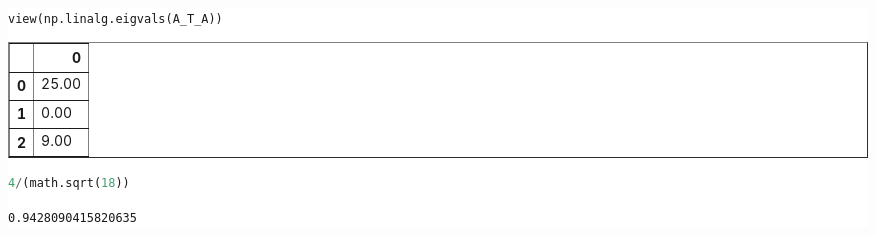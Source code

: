 


```python
view(np.linalg.eigvals(A_T_A))
```




<div>
<style scoped>
    .dataframe tbody tr th:only-of-type {
        vertical-align: middle;
    }

    .dataframe tbody tr th {
        vertical-align: top;
    }

    .dataframe thead th {
        text-align: right;
    }
</style>
<table border="1" class="dataframe">
  <thead>
    <tr style="text-align: right;">
      <th></th>
      <th>0</th>
    </tr>
  </thead>
  <tbody>
    <tr>
      <th>0</th>
      <td>25.00</td>
    </tr>
    <tr>
      <th>1</th>
      <td>0.00</td>
    </tr>
    <tr>
      <th>2</th>
      <td>9.00</td>
    </tr>
  </tbody>
</table>
</div>




```python
4/(math.sqrt(18))
```




    0.9428090415820635


